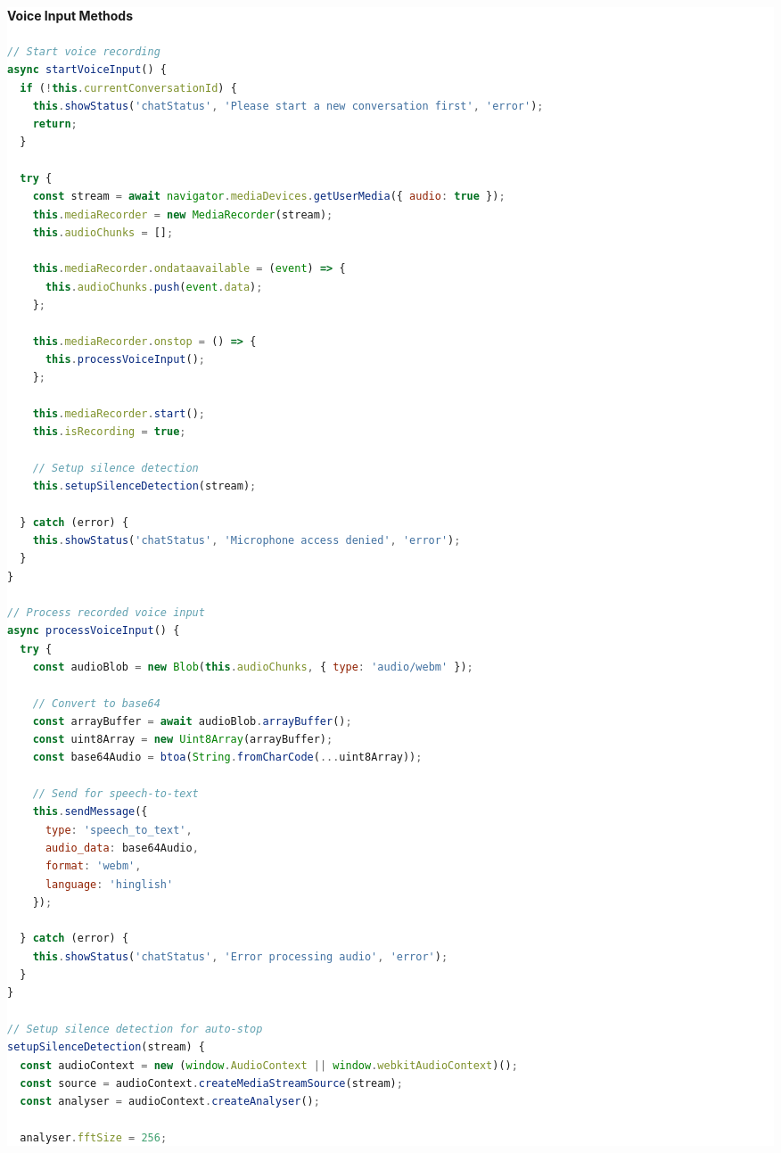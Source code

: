 
#### **Voice Input Methods**
```javascript
// Start voice recording
async startVoiceInput() {
  if (!this.currentConversationId) {
    this.showStatus('chatStatus', 'Please start a new conversation first', 'error');
    return;
  }
  
  try {
    const stream = await navigator.mediaDevices.getUserMedia({ audio: true });
    this.mediaRecorder = new MediaRecorder(stream);
    this.audioChunks = [];
    
    this.mediaRecorder.ondataavailable = (event) => {
      this.audioChunks.push(event.data);
    };
    
    this.mediaRecorder.onstop = () => {
      this.processVoiceInput();
    };
    
    this.mediaRecorder.start();
    this.isRecording = true;
    
    // Setup silence detection
    this.setupSilenceDetection(stream);
    
  } catch (error) {
    this.showStatus('chatStatus', 'Microphone access denied', 'error');
  }
}

// Process recorded voice input
async processVoiceInput() {
  try {
    const audioBlob = new Blob(this.audioChunks, { type: 'audio/webm' });
    
    // Convert to base64
    const arrayBuffer = await audioBlob.arrayBuffer();
    const uint8Array = new Uint8Array(arrayBuffer);
    const base64Audio = btoa(String.fromCharCode(...uint8Array));
    
    // Send for speech-to-text
    this.sendMessage({
      type: 'speech_to_text',
      audio_data: base64Audio,
      format: 'webm',
      language: 'hinglish'
    });
    
  } catch (error) {
    this.showStatus('chatStatus', 'Error processing audio', 'error');
  }
}

// Setup silence detection for auto-stop
setupSilenceDetection(stream) {
  const audioContext = new (window.AudioContext || window.webkitAudioContext)();
  const source = audioContext.createMediaStreamSource(stream);
  const analyser = audioContext.createAnalyser();
  
  analyser.fftSize = 256;
```